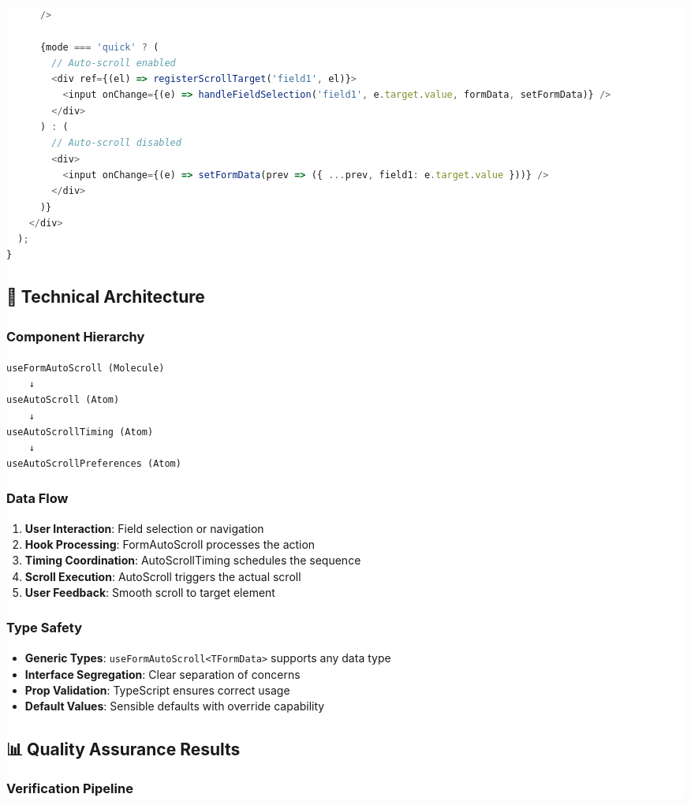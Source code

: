 ```typescript
      />

      {mode === 'quick' ? (
        // Auto-scroll enabled
        <div ref={(el) => registerScrollTarget('field1', el)}>
          <input onChange={(e) => handleFieldSelection('field1', e.target.value, formData, setFormData)} />
        </div>
      ) : (
        // Auto-scroll disabled
        <div>
          <input onChange={(e) => setFormData(prev => ({ ...prev, field1: e.target.value }))} />
        </div>
      )}
    </div>
  );
}
```

## 🔧 **Technical Architecture**

### **Component Hierarchy**

```
useFormAutoScroll (Molecule)
    ↓
useAutoScroll (Atom)
    ↓
useAutoScrollTiming (Atom)
    ↓
useAutoScrollPreferences (Atom)
```

### **Data Flow**

1. **User Interaction**: Field selection or navigation
2. **Hook Processing**: FormAutoScroll processes the action
3. **Timing Coordination**: AutoScrollTiming schedules the sequence
4. **Scroll Execution**: AutoScroll triggers the actual scroll
5. **User Feedback**: Smooth scroll to target element

### **Type Safety**

- **Generic Types**: `useFormAutoScroll<TFormData>` supports any data type
- **Interface Segregation**: Clear separation of concerns
- **Prop Validation**: TypeScript ensures correct usage
- **Default Values**: Sensible defaults with override capability

## 📊 **Quality Assurance Results**

### **Verification Pipeline**
